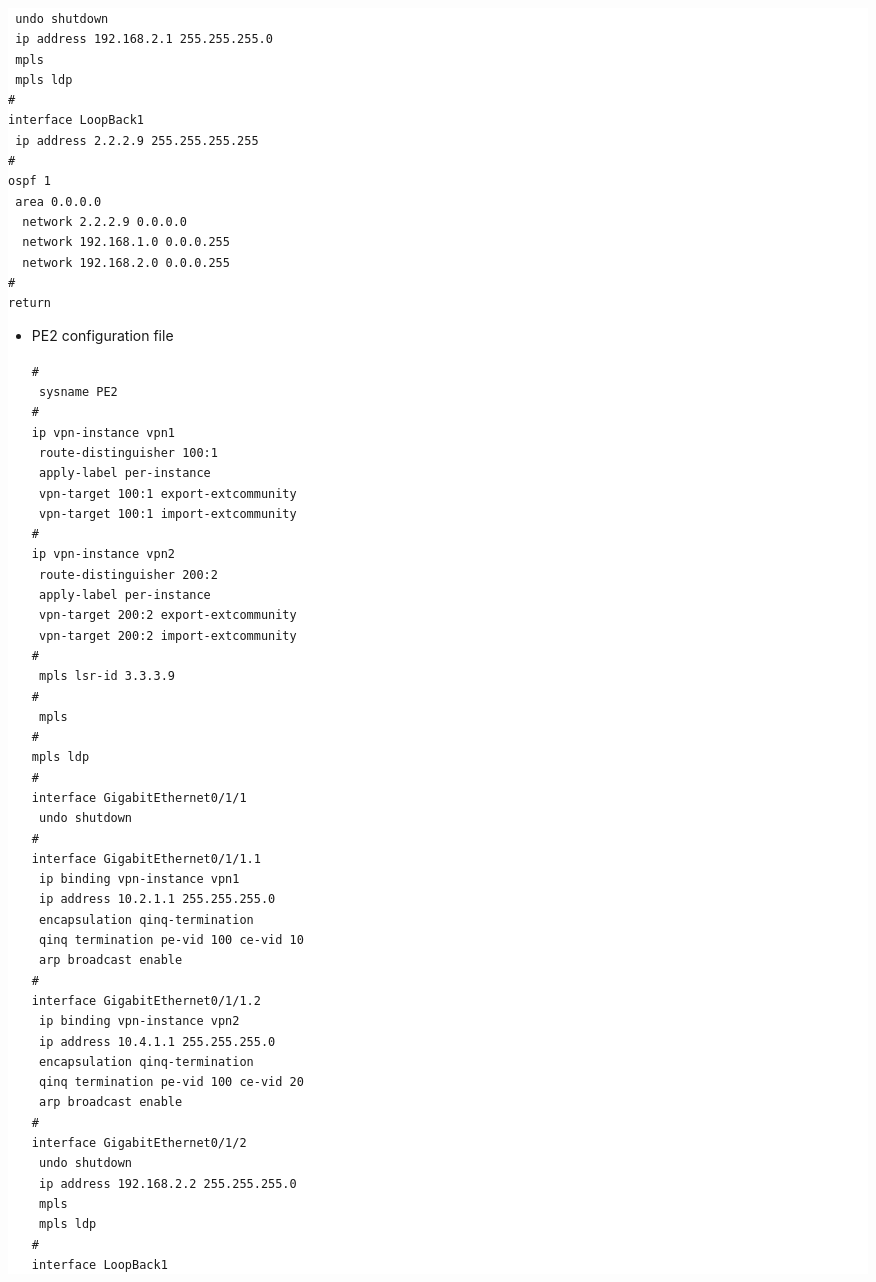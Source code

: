   ```
   undo shutdown
   ip address 192.168.2.1 255.255.255.0
   mpls
   mpls ldp
  #
  interface LoopBack1
   ip address 2.2.2.9 255.255.255.255
  #
  ospf 1
   area 0.0.0.0
    network 2.2.2.9 0.0.0.0
    network 192.168.1.0 0.0.0.255
    network 192.168.2.0 0.0.0.255
  #
  return
  ```
* PE2 configuration file
  
  ```
  #
   sysname PE2
  #
  ip vpn-instance vpn1
   route-distinguisher 100:1
   apply-label per-instance
   vpn-target 100:1 export-extcommunity
   vpn-target 100:1 import-extcommunity
  #
  ip vpn-instance vpn2
   route-distinguisher 200:2
   apply-label per-instance
   vpn-target 200:2 export-extcommunity
   vpn-target 200:2 import-extcommunity
  #
   mpls lsr-id 3.3.3.9
  #
   mpls
  #
  mpls ldp
  #
  interface GigabitEthernet0/1/1
   undo shutdown
  #
  interface GigabitEthernet0/1/1.1
   ip binding vpn-instance vpn1
   ip address 10.2.1.1 255.255.255.0
   encapsulation qinq-termination
   qinq termination pe-vid 100 ce-vid 10
   arp broadcast enable
  #
  interface GigabitEthernet0/1/1.2
   ip binding vpn-instance vpn2
   ip address 10.4.1.1 255.255.255.0
   encapsulation qinq-termination
   qinq termination pe-vid 100 ce-vid 20
   arp broadcast enable
  #
  interface GigabitEthernet0/1/2
   undo shutdown
   ip address 192.168.2.2 255.255.255.0
   mpls
   mpls ldp
  #
  interface LoopBack1
  ```